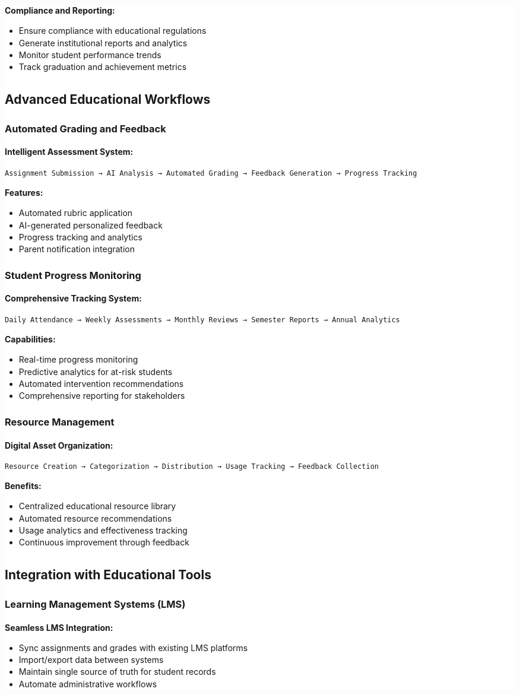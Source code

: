 **Compliance and Reporting:**
- Ensure compliance with educational regulations
- Generate institutional reports and analytics
- Monitor student performance trends
- Track graduation and achievement metrics

## Advanced Educational Workflows

### Automated Grading and Feedback

**Intelligent Assessment System:**
```
Assignment Submission → AI Analysis → Automated Grading → Feedback Generation → Progress Tracking
```

**Features:**
- Automated rubric application
- AI-generated personalized feedback
- Progress tracking and analytics
- Parent notification integration

### Student Progress Monitoring

**Comprehensive Tracking System:**
```
Daily Attendance → Weekly Assessments → Monthly Reviews → Semester Reports → Annual Analytics
```

**Capabilities:**
- Real-time progress monitoring
- Predictive analytics for at-risk students
- Automated intervention recommendations
- Comprehensive reporting for stakeholders

### Resource Management

**Digital Asset Organization:**
```
Resource Creation → Categorization → Distribution → Usage Tracking → Feedback Collection
```

**Benefits:**
- Centralized educational resource library
- Automated resource recommendations
- Usage analytics and effectiveness tracking
- Continuous improvement through feedback

## Integration with Educational Tools

### Learning Management Systems (LMS)

**Seamless LMS Integration:**
- Sync assignments and grades with existing LMS platforms
- Import/export data between systems
- Maintain single source of truth for student records
- Automate administrative workflows
